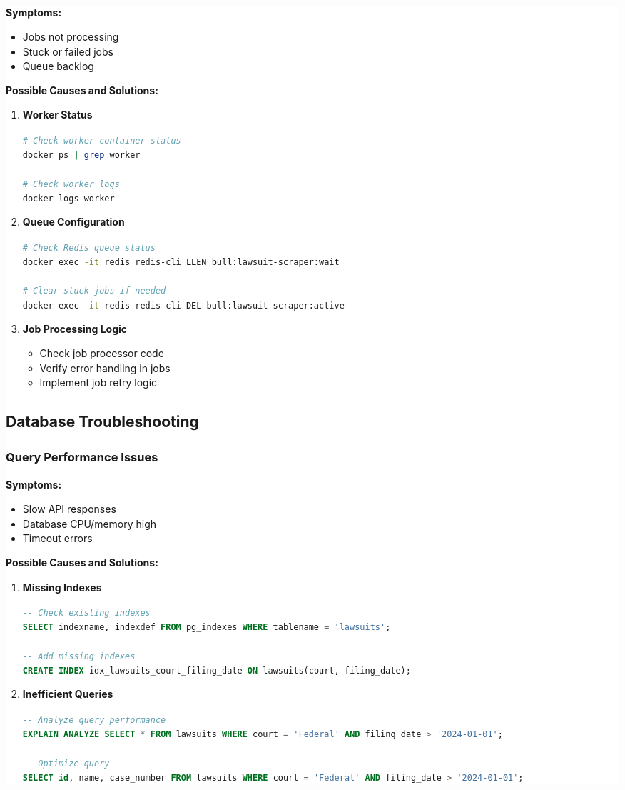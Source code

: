 **Symptoms:**
- Jobs not processing
- Stuck or failed jobs
- Queue backlog

**Possible Causes and Solutions:**

1. **Worker Status**
   ```bash
   # Check worker container status
   docker ps | grep worker
   
   # Check worker logs
   docker logs worker
   ```

2. **Queue Configuration**
   ```bash
   # Check Redis queue status
   docker exec -it redis redis-cli LLEN bull:lawsuit-scraper:wait
   
   # Clear stuck jobs if needed
   docker exec -it redis redis-cli DEL bull:lawsuit-scraper:active
   ```

3. **Job Processing Logic**
   - Check job processor code
   - Verify error handling in jobs
   - Implement job retry logic

## Database Troubleshooting

### Query Performance Issues

**Symptoms:**
- Slow API responses
- Database CPU/memory high
- Timeout errors

**Possible Causes and Solutions:**

1. **Missing Indexes**
   ```sql
   -- Check existing indexes
   SELECT indexname, indexdef FROM pg_indexes WHERE tablename = 'lawsuits';
   
   -- Add missing indexes
   CREATE INDEX idx_lawsuits_court_filing_date ON lawsuits(court, filing_date);
   ```

2. **Inefficient Queries**
   ```sql
   -- Analyze query performance
   EXPLAIN ANALYZE SELECT * FROM lawsuits WHERE court = 'Federal' AND filing_date > '2024-01-01';
   
   -- Optimize query
   SELECT id, name, case_number FROM lawsuits WHERE court = 'Federal' AND filing_date > '2024-01-01';
   ```
